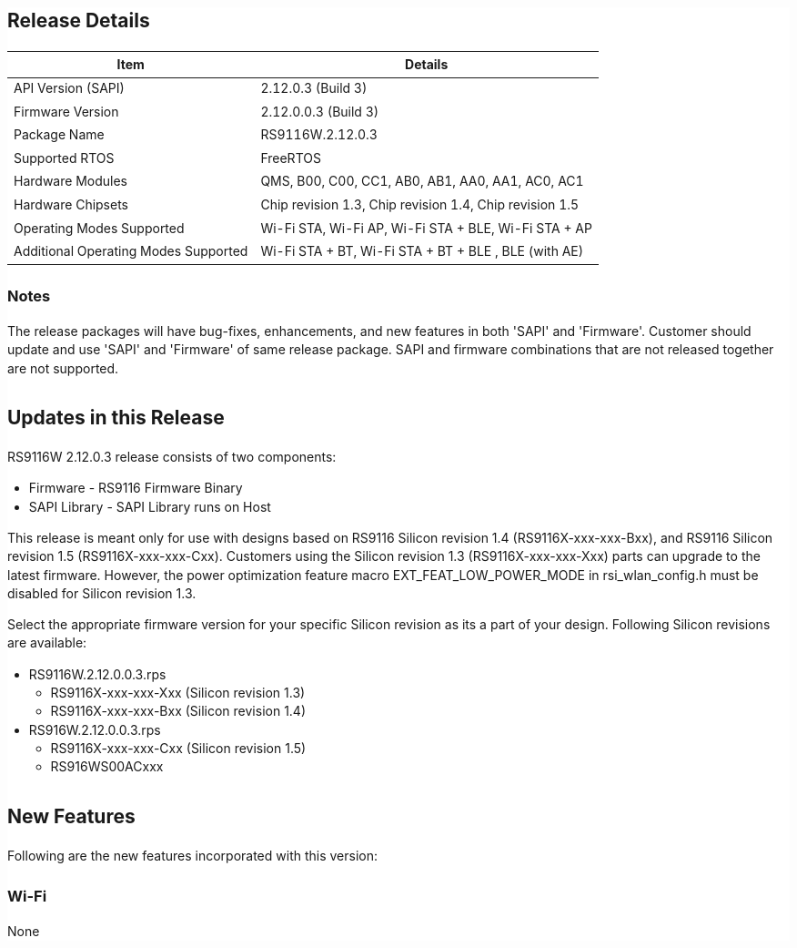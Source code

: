## Release Details
| Item                                                | Details                                |
|-----------------------------------------------------|----------------------------------------|
| API Version (SAPI)                                  | 2.12.0.3 (Build 3)                     |
| Firmware Version                                    | 2.12.0.0.3 (Build 3)                   |
| Package Name                                        | RS9116W.2.12.0.3                       |
| Supported RTOS                                      | FreeRTOS                               |
| Hardware Modules                                    | QMS, B00, C00, CC1, AB0, AB1, AA0, AA1, AC0, AC1 |
| Hardware Chipsets                                   | Chip revision 1.3, Chip revision 1.4, Chip revision 1.5  |
| Operating Modes Supported                           | Wi-Fi STA, Wi-Fi AP, Wi-Fi STA + BLE, Wi-Fi STA + AP     |
| Additional Operating Modes Supported                | Wi-Fi STA + BT, Wi-Fi STA + BT + BLE , BLE (with AE)     |

### Notes
The release packages will have bug-fixes, enhancements, and new features in both 'SAPI' and 'Firmware'.
Customer should update and use 'SAPI' and 'Firmware' of same release package. SAPI and firmware combinations that are not released together are not supported.

## Updates in this Release
RS9116W 2.12.0.3 release consists of two components:
  - Firmware - RS9116 Firmware Binary
  - SAPI Library - SAPI Library runs on Host

This release is meant only for use with designs based on RS9116 Silicon revision 1.4 (RS9116X-xxx-xxx-Bxx), and RS9116 Silicon revision 1.5 (RS9116X-xxx-xxx-Cxx).
Customers using the Silicon revision 1.3 (RS9116X-xxx-xxx-Xxx) parts can upgrade to the latest firmware. However, the power optimization feature macro EXT_FEAT_LOW_POWER_MODE in rsi_wlan_config.h must be disabled for Silicon revision 1.3.


Select the appropriate firmware version for your specific Silicon revision as its a part of your design. Following Silicon revisions are available:
- RS9116W.2.12.0.0.3.rps
  - RS9116X-xxx-xxx-Xxx (Silicon revision 1.3)
  - RS9116X-xxx-xxx-Bxx (Silicon revision 1.4)
- RS916W.2.12.0.0.3.rps
  - RS9116X-xxx-xxx-Cxx (Silicon revision 1.5)
  - RS916WS00ACxxx

## New Features
Following are the new features incorporated with this version:

### Wi-Fi
None
